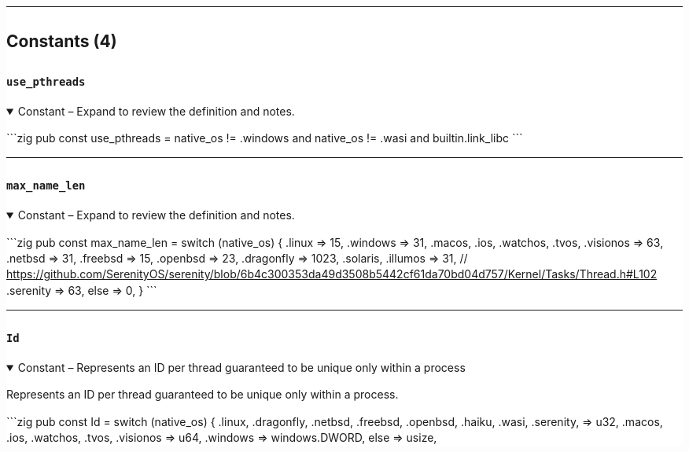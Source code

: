 </details>

---

## Constants (4)

### <a id="const-use-pthreads"></a>`use_pthreads`

<details class="declaration-card" open>
<summary>Constant – Expand to review the definition and notes.</summary>

\`\`\`zig
pub const use_pthreads = native_os != .windows and native_os != .wasi and builtin.link_libc
\`\`\`

</details>

---

### <a id="const-max-name-len"></a>`max_name_len`

<details class="declaration-card" open>
<summary>Constant – Expand to review the definition and notes.</summary>

\`\`\`zig
pub const max_name_len = switch (native_os) {
    .linux => 15,
    .windows => 31,
    .macos, .ios, .watchos, .tvos, .visionos => 63,
    .netbsd => 31,
    .freebsd => 15,
    .openbsd => 23,
    .dragonfly => 1023,
    .solaris, .illumos => 31,
    // https://github.com/SerenityOS/serenity/blob/6b4c300353da49d3508b5442cf61da70bd04d757/Kernel/Tasks/Thread.h#L102
    .serenity => 63,
    else => 0,
}
\`\`\`

</details>

---

### <a id="const-id"></a>`Id`

<details class="declaration-card" open>
<summary>Constant – Represents an ID per thread guaranteed to be unique only within a process</summary>

Represents an ID per thread guaranteed to be unique only within a process.

\`\`\`zig
pub const Id = switch (native_os) {
    .linux,
    .dragonfly,
    .netbsd,
    .freebsd,
    .openbsd,
    .haiku,
    .wasi,
    .serenity,
    => u32,
    .macos, .ios, .watchos, .tvos, .visionos => u64,
    .windows => windows.DWORD,
    else => usize,